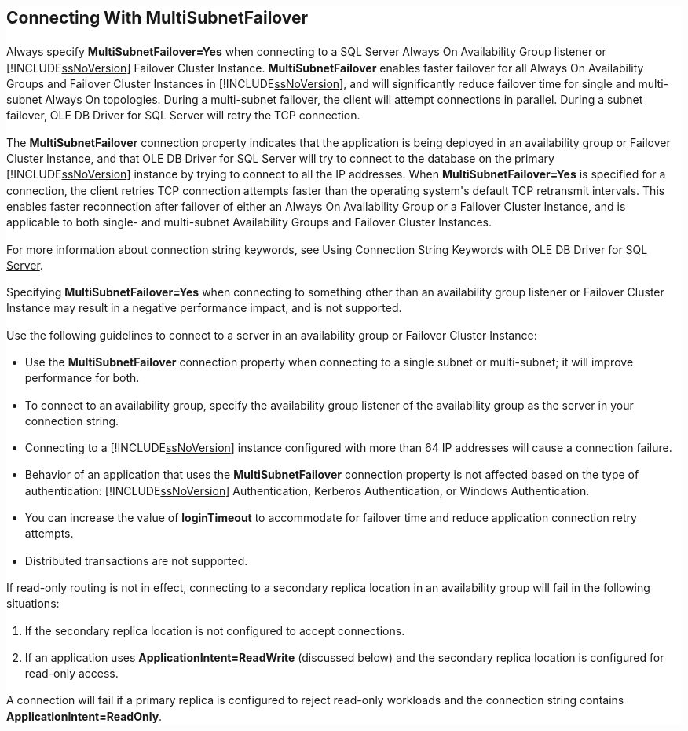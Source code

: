 ## Connecting With MultiSubnetFailover  
 Always specify **MultiSubnetFailover=Yes** when connecting to a SQL Server Always On Availability Group listener or [!INCLUDE[ssNoVersion](../../../includes/ssnoversion-md.md)] Failover Cluster Instance. **MultiSubnetFailover** enables faster failover for all Always On Availability Groups and Failover Cluster Instances in [!INCLUDE[ssNoVersion](../../../includes/ssnoversion-md.md)], and will significantly reduce failover time for single and multi-subnet Always On topologies. During a multi-subnet failover, the client will attempt connections in parallel. During a subnet failover, OLE DB Driver for SQL Server will retry the TCP connection.  
  
 The **MultiSubnetFailover** connection property indicates that the application is being deployed in an availability group or Failover Cluster Instance, and that OLE DB Driver for SQL Server will try to connect to the database on the primary [!INCLUDE[ssNoVersion](../../../includes/ssnoversion-md.md)] instance by trying to connect to all the IP addresses. When **MultiSubnetFailover=Yes** is specified for a connection, the client retries TCP connection attempts faster than the operating system's default TCP retransmit intervals. This enables faster reconnection after failover of either an Always On Availability Group or a Failover Cluster Instance, and is applicable to both single- and multi-subnet Availability Groups and Failover Cluster Instances.  
  
 For more information about connection string keywords, see [Using Connection String Keywords with OLE DB Driver for SQL Server](../../oledb/applications/using-connection-string-keywords-with-oledb-driver-for-sql-server.md).  
  
 Specifying **MultiSubnetFailover=Yes** when connecting to something other than an availability group listener or Failover Cluster Instance may result in a negative performance impact, and is not supported.  
  
 Use the following guidelines to connect to a server in an availability group or Failover Cluster Instance:  
  
-   Use the **MultiSubnetFailover** connection property when connecting to a single subnet or multi-subnet; it will improve performance for both.  
  
-   To connect to an availability group, specify the availability group listener of the availability group as the server in your connection string.  
  
-   Connecting to a [!INCLUDE[ssNoVersion](../../../includes/ssnoversion-md.md)] instance configured with more than 64 IP addresses will cause a connection failure.  
  
-   Behavior of an application that uses the **MultiSubnetFailover** connection property is not affected based on the type of authentication: [!INCLUDE[ssNoVersion](../../../includes/ssnoversion-md.md)] Authentication, Kerberos Authentication, or Windows Authentication.  
  
-   You can increase the value of **loginTimeout** to accommodate for failover time and reduce application connection retry attempts.  
  
-   Distributed transactions are not supported.  
  
If read-only routing is not in effect, connecting to a secondary replica location in an availability group will fail in the following situations:  
  
1.  If the secondary replica location is not configured to accept connections.  
  
2.  If an application uses **ApplicationIntent=ReadWrite** (discussed below) and the secondary replica location is configured for read-only access.  
  
A connection will fail if a primary replica is configured to reject read-only workloads and the connection string contains **ApplicationIntent=ReadOnly**.  
  